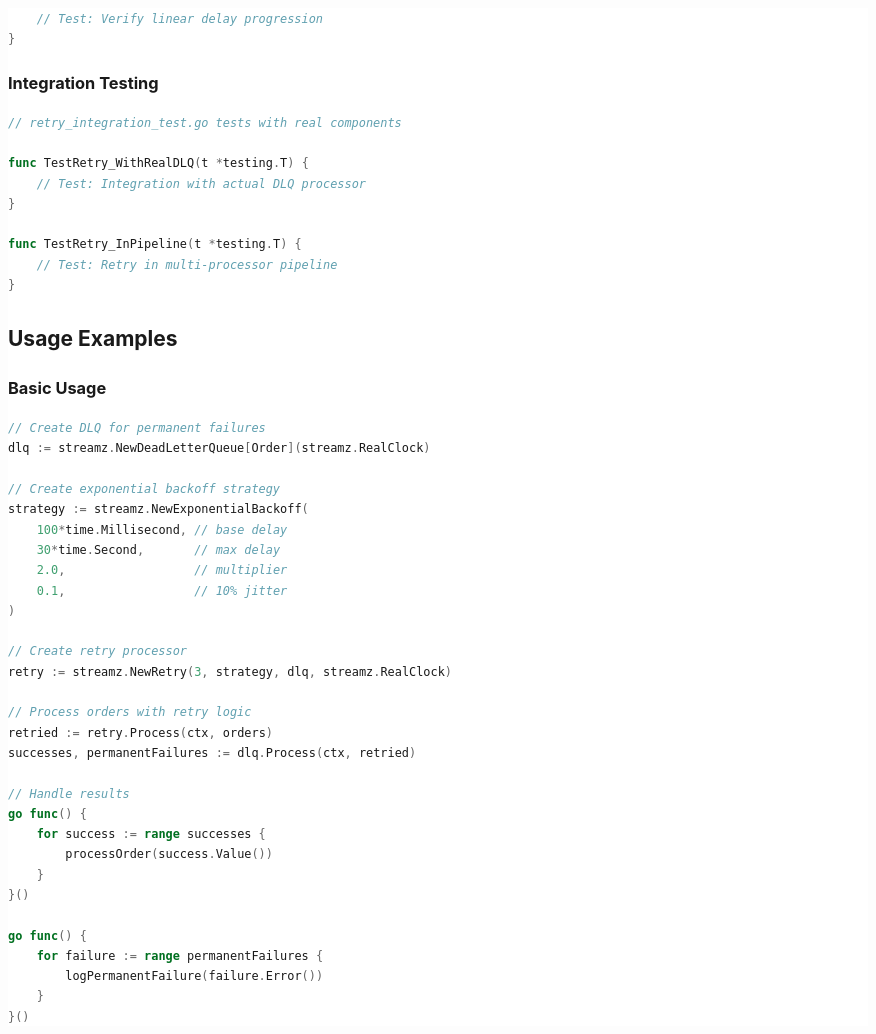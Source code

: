```go
    // Test: Verify linear delay progression
}
```

### Integration Testing

```go
// retry_integration_test.go tests with real components

func TestRetry_WithRealDLQ(t *testing.T) {
    // Test: Integration with actual DLQ processor
}

func TestRetry_InPipeline(t *testing.T) {
    // Test: Retry in multi-processor pipeline
}
```

## Usage Examples

### Basic Usage

```go
// Create DLQ for permanent failures
dlq := streamz.NewDeadLetterQueue[Order](streamz.RealClock)

// Create exponential backoff strategy
strategy := streamz.NewExponentialBackoff(
    100*time.Millisecond, // base delay
    30*time.Second,       // max delay
    2.0,                  // multiplier
    0.1,                  // 10% jitter
)

// Create retry processor
retry := streamz.NewRetry(3, strategy, dlq, streamz.RealClock)

// Process orders with retry logic
retried := retry.Process(ctx, orders)
successes, permanentFailures := dlq.Process(ctx, retried)

// Handle results
go func() {
    for success := range successes {
        processOrder(success.Value())
    }
}()

go func() {
    for failure := range permanentFailures {
        logPermanentFailure(failure.Error())
    }
}()
```
